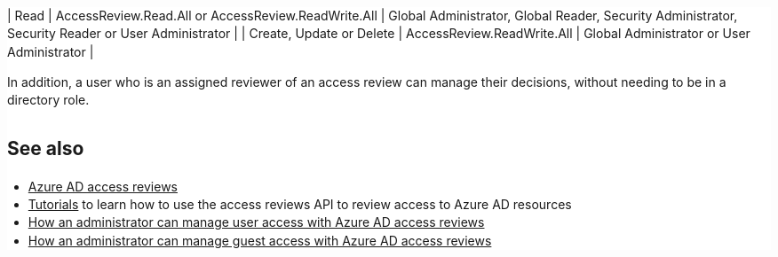 | Read | AccessReview.Read.All or AccessReview.ReadWrite.All | Global Administrator, Global Reader, Security Administrator, Security Reader or User Administrator |
| Create, Update or Delete | AccessReview.ReadWrite.All | Global Administrator or User Administrator |

In addition, a user who is an assigned reviewer of an access review can manage their decisions, without needing to be in a directory role.

## See also

- [Azure AD access reviews](/azure/active-directory/active-directory-azure-ad-controls-access-reviews-overview)
- [Tutorials](/graph/accessreviews-overview) to learn how to use the access reviews API to review access to Azure AD resources
- [How an administrator can manage user access with Azure AD access reviews](/azure/active-directory/active-directory-azure-ad-controls-manage-user-access-with-access-reviews)
- [How an administrator can manage guest access with Azure AD access reviews](/azure/active-directory/active-directory-azure-ad-controls-manage-guest-access-with-access-reviews)





